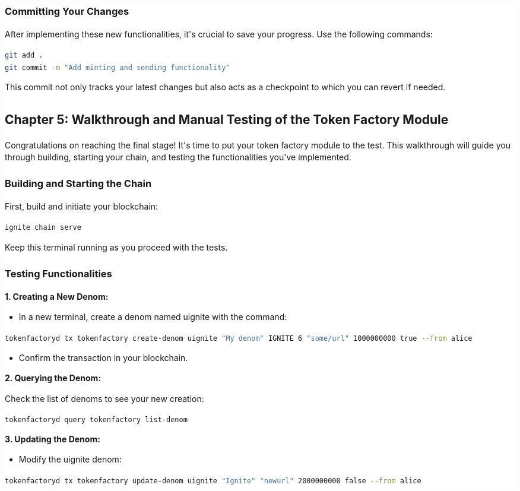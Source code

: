 ### Committing Your Changes

After implementing these new functionalities, it's crucial to save your progress. Use the following commands:

```bash
git add .
git commit -m "Add minting and sending functionality"
```

This commit not only tracks your latest changes but also acts as a checkpoint to which you can revert if needed.

## Chapter 5: Walkthrough and Manual Testing of the Token Factory Module

Congratulations on reaching the final stage! It's time to put your token factory module to the test. This walkthrough will guide you through building, starting your chain, and testing the functionalities you've implemented.

### Building and Starting the Chain

First, build and initiate your blockchain:

```bash
ignite chain serve
```

Keep this terminal running as you proceed with the tests.

### Testing Functionalities

**1. Creating a New Denom:**

- In a new terminal, create a denom named uignite with the command:

```bash
tokenfactoryd tx tokenfactory create-denom uignite "My denom" IGNITE 6 "some/url" 1000000000 true --from alice
```

- Confirm the transaction in your blockchain.

**2. Querying the Denom:**

Check the list of denoms to see your new creation:

```bash
tokenfactoryd query tokenfactory list-denom
```

**3. Updating the Denom:**

- Modify the uignite denom:

```bash
tokenfactoryd tx tokenfactory update-denom uignite "Ignite" "newurl" 2000000000 false --from alice
```
